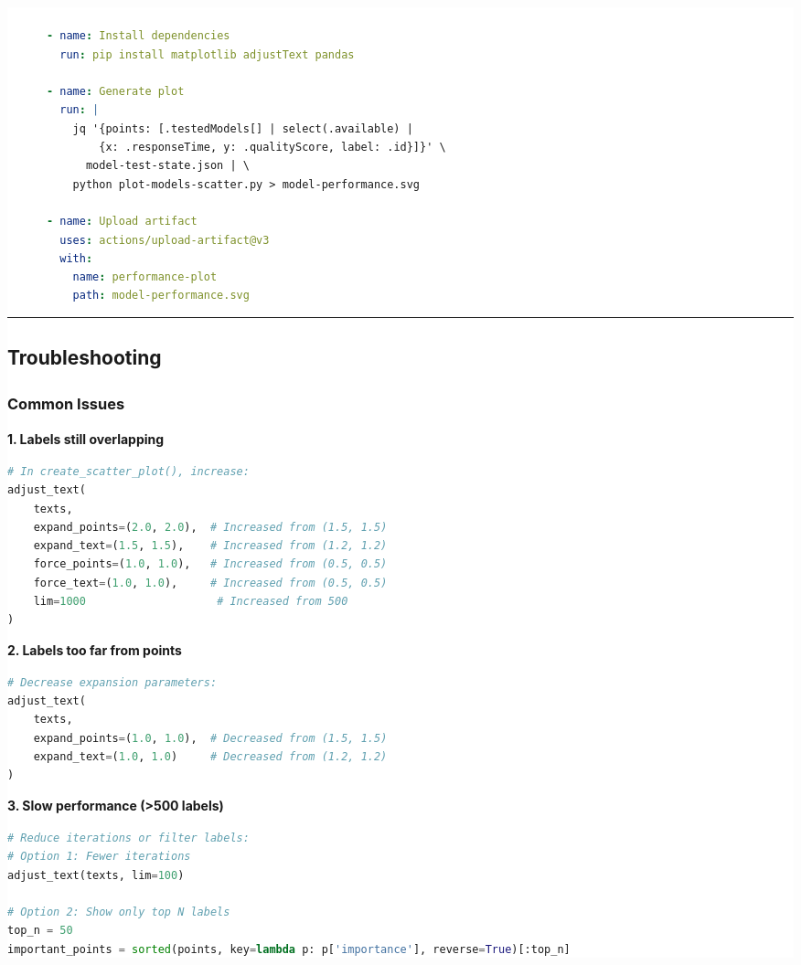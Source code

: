 ```yaml

      - name: Install dependencies
        run: pip install matplotlib adjustText pandas

      - name: Generate plot
        run: |
          jq '{points: [.testedModels[] | select(.available) |
              {x: .responseTime, y: .qualityScore, label: .id}]}' \
            model-test-state.json | \
          python plot-models-scatter.py > model-performance.svg

      - name: Upload artifact
        uses: actions/upload-artifact@v3
        with:
          name: performance-plot
          path: model-performance.svg
```

---

## Troubleshooting

### Common Issues

**1. Labels still overlapping**

```python
# In create_scatter_plot(), increase:
adjust_text(
    texts,
    expand_points=(2.0, 2.0),  # Increased from (1.5, 1.5)
    expand_text=(1.5, 1.5),    # Increased from (1.2, 1.2)
    force_points=(1.0, 1.0),   # Increased from (0.5, 0.5)
    force_text=(1.0, 1.0),     # Increased from (0.5, 0.5)
    lim=1000                    # Increased from 500
)
```

**2. Labels too far from points**

```python
# Decrease expansion parameters:
adjust_text(
    texts,
    expand_points=(1.0, 1.0),  # Decreased from (1.5, 1.5)
    expand_text=(1.0, 1.0)     # Decreased from (1.2, 1.2)
)
```

**3. Slow performance (>500 labels)**

```python
# Reduce iterations or filter labels:
# Option 1: Fewer iterations
adjust_text(texts, lim=100)

# Option 2: Show only top N labels
top_n = 50
important_points = sorted(points, key=lambda p: p['importance'], reverse=True)[:top_n]
```
